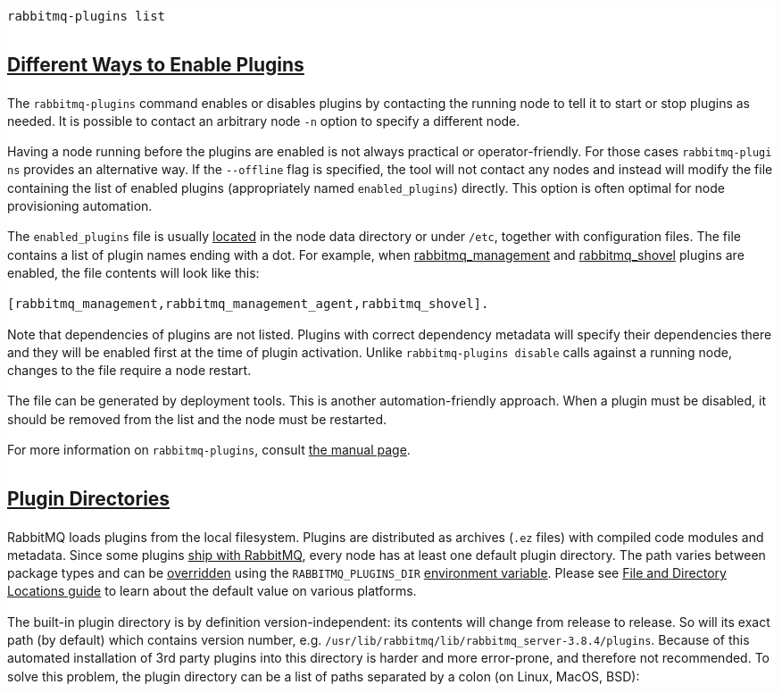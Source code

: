 <pre class="lang-bash">rabbitmq-plugins list</pre>


## <a id="ways-to-enable-plugins" class="anchor" href="#ways-to-enable-plugins">Different Ways to Enable Plugins</a>

The `rabbitmq-plugins` command enables or
disables plugins by contacting the running node to tell it to
start or stop plugins as needed. It is possible to contact an arbitrary
node `-n` option to specify a different node.

Having a node running before the plugins are enabled is not always practical
or operator-friendly. For those cases `rabbitmq-plugins`
provides an alternative way. If the `--offline` flag is specified,
the tool will not contact any nodes and instead will modify the file containing
the list of enabled plugins (appropriately named `enabled_plugins`) directly.
This option is often optimal for node provisioning automation.

The `enabled_plugins` file is usually [located](/relocate.html) in the node
data directory or under `/etc`, together with configuration files. The file contains
a list of plugin names ending with a dot. For example, when [rabbitmq_management](/management.html) and
[rabbitmq_shovel](shovel.html) plugins are enabled,
the file contents will look like this:

<pre class="lang-erlang">
[rabbitmq_management,rabbitmq_management_agent,rabbitmq_shovel].
</pre>

Note that dependencies of plugins are not listed. Plugins with correct dependency metadata
will specify their dependencies there and they will be enabled first at the time of
plugin activation. Unlike `rabbitmq-plugins disable` calls against a running node,
changes to the file require a node restart.

The file can be generated by deployment tools. This is another automation-friendly approach.
When a plugin must be disabled, it should be removed from the list and the node must be restarted.

For more information on `rabbitmq-plugins`,
consult [the manual
page](man/rabbitmq-plugins.8.html).


## <a id="plugin-directories" class="anchor" href="#plugin-directories">Plugin Directories</a>

RabbitMQ loads plugins from the local filesystem. Plugins are distributed as
archives (`.ez` files) with compiled code modules and metadata.
Since some plugins [ship with RabbitMQ](#plugin-tiers), every
node has at least one default plugin directory. The path varies between
package types and can be [overridden](/relocate.html) using the
`RABBITMQ_PLUGINS_DIR` [environment variable](/configure.html#customise-environment).
Please see [File and Directory Locations guide](/relocate.html) to learn about the default
value on various platforms.

The built-in plugin directory is by definition version-independent: its contents will change
from release to release. So will its exact path (by default) which contains version number,
e.g. `/usr/lib/rabbitmq/lib/rabbitmq_server-3.8.4/plugins`. Because of this
automated installation of 3rd party plugins into this directory is harder and more error-prone,
and therefore not recommended. To solve this problem, the plugin directory can be a list
of paths separated by a colon (on Linux, MacOS, BSD):
